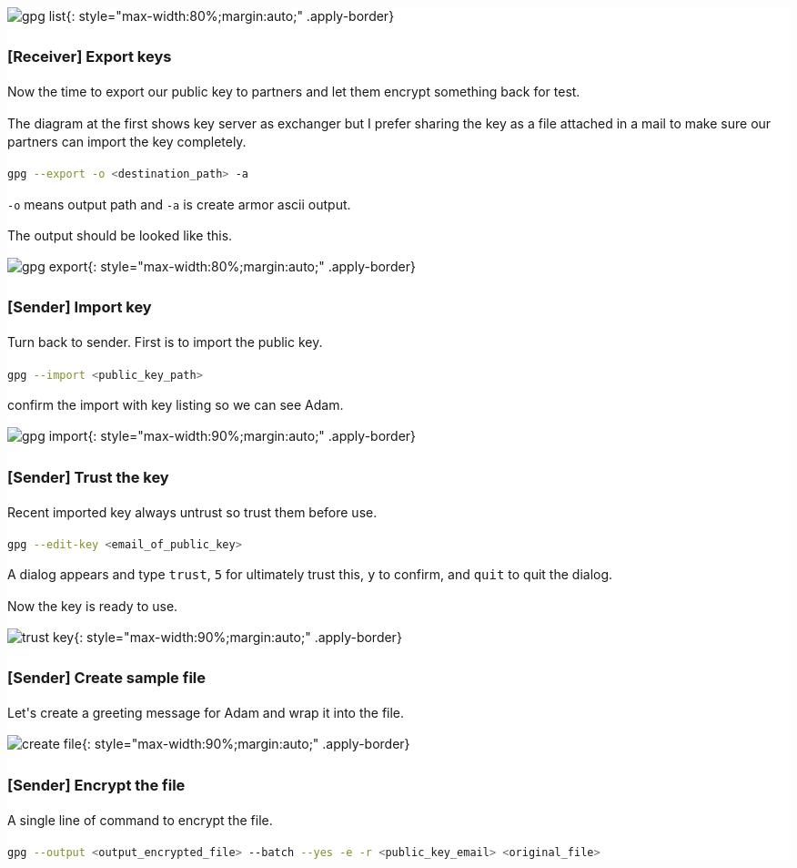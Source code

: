 ![gpg list](https://bluebirzdotnet.s3.ap-southeast-1.amazonaws.com/gpg/04_list_key.png){: style="max-width:80%;margin:auto;" .apply-border}

### [Receiver] Export keys

Now the time to export our public key to partners and let them encrypt something back for test.

The diagram at the first shows key server as exchanger but I prefer sharing the key as a file attached in a mail to make sure our partners can import the key completely.

```sh
gpg --export -o <destination_path> -a
```

`-o` means output path and `-a` is create armor ascii output.

The output should be looked like this.

![gpg export](https://bluebirzdotnet.s3.ap-southeast-1.amazonaws.com/gpg/05_export.png){: style="max-width:80%;margin:auto;" .apply-border}

### [Sender] Import key

Turn back to sender. First is to import the public key.

```sh
gpg --import <public_key_path>
```

confirm the import with key listing so we can see Adam.

![gpg import](https://bluebirzdotnet.s3.ap-southeast-1.amazonaws.com/gpg/06_import.png){: style="max-width:90%;margin:auto;" .apply-border}

### [Sender] Trust the key

Recent imported key always untrust so trust them before use.

```sh
gpg --edit-key <email_of_public_key>
```

A dialog appears and type <kbd>trust</kbd>, <kbd>5</kbd> for ultimately trust this, <kbd>y</kbd> to confirm, and <kbd>quit</kbd> to quit the dialog.

Now the key is ready to use.

![trust key](https://bluebirzdotnet.s3.ap-southeast-1.amazonaws.com/gpg/07_trust.png){: style="max-width:90%;margin:auto;" .apply-border}

### [Sender] Create sample file

Let's create a greeting message for Adam and wrap it into the file.

![create file](https://bluebirzdotnet.s3.ap-southeast-1.amazonaws.com/gpg/08_create_msg.png){: style="max-width:90%;margin:auto;" .apply-border}

### [Sender] Encrypt the file

A single line of command to encrypt the file.

```sh
gpg --output <output_encrypted_file> --batch --yes -e -r <public_key_email> <original_file>
```
